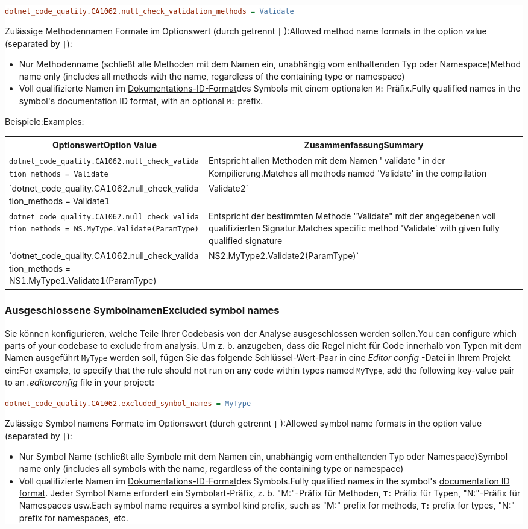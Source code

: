 ```ini
dotnet_code_quality.CA1062.null_check_validation_methods = Validate
```

<span data-ttu-id="89213-136">Zulässige Methodennamen Formate im Optionswert (durch getrennt `|` ):</span><span class="sxs-lookup"><span data-stu-id="89213-136">Allowed method name formats in the option value (separated by `|`):</span></span>

- <span data-ttu-id="89213-137">Nur Methodenname (schließt alle Methoden mit dem Namen ein, unabhängig vom enthaltenden Typ oder Namespace)</span><span class="sxs-lookup"><span data-stu-id="89213-137">Method name only (includes all methods with the name, regardless of the containing type or namespace)</span></span>
- <span data-ttu-id="89213-138">Voll qualifizierte Namen im [Dokumentations-ID-Format](https://github.com/dotnet/csharplang/blob/master/spec/documentation-comments.md#id-string-format)des Symbols mit einem optionalen `M:` Präfix.</span><span class="sxs-lookup"><span data-stu-id="89213-138">Fully qualified names in the symbol's [documentation ID format](https://github.com/dotnet/csharplang/blob/master/spec/documentation-comments.md#id-string-format), with an optional `M:` prefix.</span></span>

<span data-ttu-id="89213-139">Beispiele:</span><span class="sxs-lookup"><span data-stu-id="89213-139">Examples:</span></span>

| <span data-ttu-id="89213-140">Optionswert</span><span class="sxs-lookup"><span data-stu-id="89213-140">Option Value</span></span> | <span data-ttu-id="89213-141">Zusammenfassung</span><span class="sxs-lookup"><span data-stu-id="89213-141">Summary</span></span> |
| --- | --- |
|`dotnet_code_quality.CA1062.null_check_validation_methods = Validate` | <span data-ttu-id="89213-142">Entspricht allen Methoden mit dem Namen ' validate ' in der Kompilierung.</span><span class="sxs-lookup"><span data-stu-id="89213-142">Matches all methods named 'Validate' in the compilation</span></span>
|`dotnet_code_quality.CA1062.null_check_validation_methods = Validate1|Validate2` | <span data-ttu-id="89213-143">Entspricht allen Methoden mit dem Namen "Validate1" oder "Validate2" in der Kompilierung.</span><span class="sxs-lookup"><span data-stu-id="89213-143">Matches all methods named either 'Validate1' or 'Validate2' in the compilation</span></span>
|`dotnet_code_quality.CA1062.null_check_validation_methods = NS.MyType.Validate(ParamType)` | <span data-ttu-id="89213-144">Entspricht der bestimmten Methode "Validate" mit der angegebenen voll qualifizierten Signatur.</span><span class="sxs-lookup"><span data-stu-id="89213-144">Matches specific method 'Validate' with given fully qualified signature</span></span>
|`dotnet_code_quality.CA1062.null_check_validation_methods = NS1.MyType1.Validate1(ParamType)|NS2.MyType2.Validate2(ParamType)` | <span data-ttu-id="89213-145">Entspricht den spezifischen Methoden "Validate1" und "Validate2" mit der entsprechenden voll qualifizierten Signatur.</span><span class="sxs-lookup"><span data-stu-id="89213-145">Matches specific methods 'Validate1' and 'Validate2' with respective fully qualified signature</span></span>

### <a name="excluded-symbol-names"></a><span data-ttu-id="89213-146">Ausgeschlossene Symbolnamen</span><span class="sxs-lookup"><span data-stu-id="89213-146">Excluded symbol names</span></span>

<span data-ttu-id="89213-147">Sie können konfigurieren, welche Teile Ihrer Codebasis von der Analyse ausgeschlossen werden sollen.</span><span class="sxs-lookup"><span data-stu-id="89213-147">You can configure which parts of your codebase to exclude from analysis.</span></span> <span data-ttu-id="89213-148">Um z. b. anzugeben, dass die Regel nicht für Code innerhalb von Typen mit dem Namen ausgeführt `MyType` werden soll, fügen Sie das folgende Schlüssel-Wert-Paar in eine *Editor config* -Datei in Ihrem Projekt ein:</span><span class="sxs-lookup"><span data-stu-id="89213-148">For example, to specify that the rule should not run on any code within types named `MyType`, add the following key-value pair to an *.editorconfig* file in your project:</span></span>

```ini
dotnet_code_quality.CA1062.excluded_symbol_names = MyType
```

<span data-ttu-id="89213-149">Zulässige Symbol namens Formate im Optionswert (durch getrennt `|` ):</span><span class="sxs-lookup"><span data-stu-id="89213-149">Allowed symbol name formats in the option value (separated by `|`):</span></span>

- <span data-ttu-id="89213-150">Nur Symbol Name (schließt alle Symbole mit dem Namen ein, unabhängig vom enthaltenden Typ oder Namespace)</span><span class="sxs-lookup"><span data-stu-id="89213-150">Symbol name only (includes all symbols with the name, regardless of the containing type or namespace)</span></span>
- <span data-ttu-id="89213-151">Voll qualifizierte Namen im [Dokumentations-ID-Format](https://github.com/dotnet/csharplang/blob/master/spec/documentation-comments.md#id-string-format)des Symbols.</span><span class="sxs-lookup"><span data-stu-id="89213-151">Fully qualified names in the symbol's [documentation ID format](https://github.com/dotnet/csharplang/blob/master/spec/documentation-comments.md#id-string-format).</span></span> <span data-ttu-id="89213-152">Jeder Symbol Name erfordert ein Symbolart-Präfix, z. b. "M:"-Präfix für Methoden, `T:` Präfix für Typen, "N:"-Präfix für Namespaces usw.</span><span class="sxs-lookup"><span data-stu-id="89213-152">Each symbol name requires a symbol kind prefix, such as "M:" prefix for methods, `T:` prefix for types, "N:" prefix for namespaces, etc.</span></span>